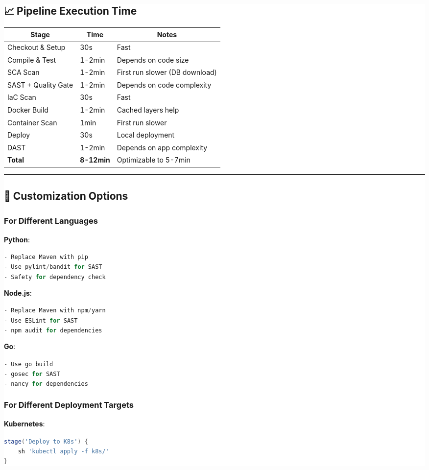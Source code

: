 
## 📈 Pipeline Execution Time

| Stage | Time | Notes |
|-------|------|-------|
| Checkout & Setup | 30s | Fast |
| Compile & Test | 1-2min | Depends on code size |
| SCA Scan | 1-2min | First run slower (DB download) |
| SAST + Quality Gate | 1-2min | Depends on code complexity |
| IaC Scan | 30s | Fast |
| Docker Build | 1-2min | Cached layers help |
| Container Scan | 1min | First run slower |
| Deploy | 30s | Local deployment |
| DAST | 1-2min | Depends on app complexity |
| **Total** | **8-12min** | Optimizable to 5-7min |

---

## 🔧 Customization Options

### For Different Languages

**Python**:
```groovy
- Replace Maven with pip
- Use pylint/bandit for SAST
- Safety for dependency check
```

**Node.js**:
```groovy
- Replace Maven with npm/yarn
- Use ESLint for SAST
- npm audit for dependencies
```

**Go**:
```groovy
- Use go build
- gosec for SAST
- nancy for dependencies
```

### For Different Deployment Targets

**Kubernetes**:
```groovy
stage('Deploy to K8s') {
    sh 'kubectl apply -f k8s/'
}
```
